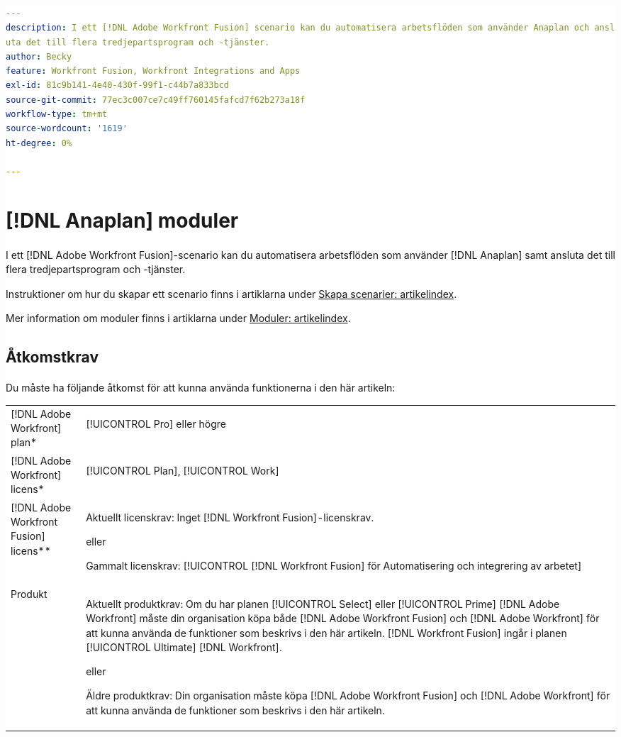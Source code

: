 ```yaml
---
description: I ett [!DNL Adobe Workfront Fusion] scenario kan du automatisera arbetsflöden som använder Anaplan och ansluta det till flera tredjepartsprogram och -tjänster.
author: Becky
feature: Workfront Fusion, Workfront Integrations and Apps
exl-id: 81c9b141-4e40-430f-99f1-c44b7a833bcd
source-git-commit: 77ec3c007ce7c49ff760145fafcd7f62b273a18f
workflow-type: tm+mt
source-wordcount: '1619'
ht-degree: 0%

---
```


# [!DNL Anaplan] moduler

I ett [!DNL Adobe Workfront Fusion]-scenario kan du automatisera arbetsflöden som använder [!DNL Anaplan] samt ansluta det till flera tredjepartsprogram och -tjänster.

Instruktioner om hur du skapar ett scenario finns i artiklarna under [Skapa scenarier: artikelindex](/help/workfront-fusion/create-scenarios/create-scenarios-toc.md).

Mer information om moduler finns i artiklarna under [Moduler: artikelindex](/help/workfront-fusion/references/modules/modules-toc.md).

## Åtkomstkrav

Du måste ha följande åtkomst för att kunna använda funktionerna i den här artikeln:

<table style="table-layout:auto">
 <col> 
 <col> 
 <tbody> 
  <tr> 
   <td role="rowheader">[!DNL Adobe Workfront] plan*</td>
  <td> <p>[!UICONTROL Pro] eller högre</p> </td>
  </tr> 
  <tr data-mc-conditions=""> 
   <td role="rowheader">[!DNL Adobe Workfront] licens*</td>
   <td> <p>[!UICONTROL Plan], [!UICONTROL Work]</p> </td> 
  </tr> 
  <tr> 
   <td role="rowheader">[!DNL Adobe Workfront Fusion] licens**</td> 
   <td>
   <p>Aktuellt licenskrav: Inget [!DNL Workfront Fusion]-licenskrav.</p>
   <p>eller</p>
   <p>Gammalt licenskrav: [!UICONTROL [!DNL Workfront Fusion] för Automatisering och integrering av arbetet] </p>
   </td> 
  </tr> 
  <tr> 
   <td role="rowheader">Produkt</td> 
   <td>
   <p>Aktuellt produktkrav: Om du har planen [!UICONTROL Select] eller [!UICONTROL Prime] [!DNL Adobe Workfront] måste din organisation köpa både [!DNL Adobe Workfront Fusion] och [!DNL Adobe Workfront] för att kunna använda de funktioner som beskrivs i den här artikeln. [!DNL Workfront Fusion] ingår i planen [!UICONTROL Ultimate] [!DNL Workfront].</p>
   <p>eller</p>
   <p>Äldre produktkrav: Din organisation måste köpa [!DNL Adobe Workfront Fusion] och [!DNL Adobe Workfront] för att kunna använda de funktioner som beskrivs i den här artikeln.</p>
   </td> 
  </tr> 
 </tbody> 